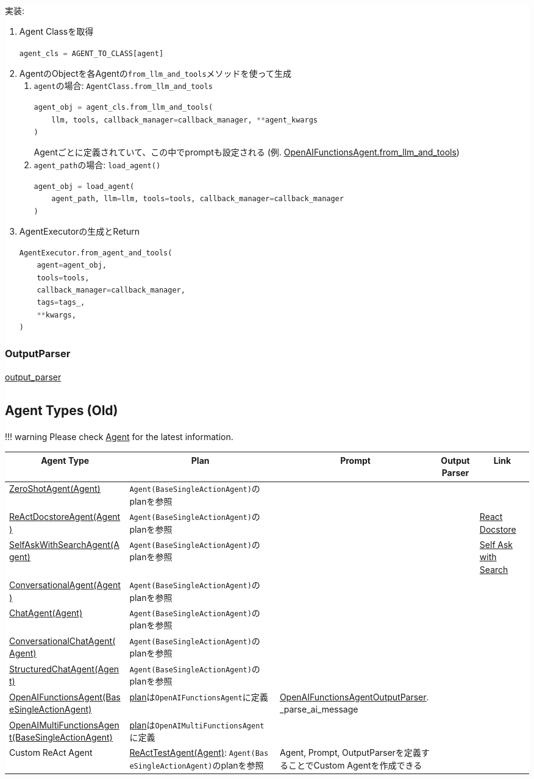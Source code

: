 実装:

1. Agent Classを取得
    ```py
    agent_cls = AGENT_TO_CLASS[agent]
    ```
1. AgentのObjectを各Agentの`from_llm_and_tools`メソッドを使って生成
    1. `agent`の場合: `AgentClass.from_llm_and_tools`
        ```py
        agent_obj = agent_cls.from_llm_and_tools(
            llm, tools, callback_manager=callback_manager, **agent_kwargs
        )
        ```
        Agentごとに定義されていて、この中でpromptも設定される (例. [OpenAIFunctionsAgent.from_llm_and_tools](https://github.com/langchain-ai/langchain/blob/0bdb4343838c4513d15cd9702868adf6f652421c/libs/langchain/langchain/agents/openai_functions_agent/base.py#L212C1-L237))
    1. `agent_path`の場合: `load_agent()`
        ```py
        agent_obj = load_agent(
            agent_path, llm=llm, tools=tools, callback_manager=callback_manager
        )
        ```
1. AgentExecutorの生成とReturn
    ```py
    AgentExecutor.from_agent_and_tools(
        agent=agent_obj,
        tools=tools,
        callback_manager=callback_manager,
        tags=tags_,
        **kwargs,
    )
    ```

### OutputParser

[output_parser](../06_output_parser.md)

## Agent Types (Old)

!!! warning
    Please check [Agent](index.md) for the latest information.

|Agent Type| Plan |Prompt |OutputParser | Link|
|---|---|---|---|---|
[ZeroShotAgent(Agent)](https://github.com/hwchase17/langchain/blob/b0859c9b185fe897f3c8e2699835a669b2a2ba61/langchain/agents/mrkl/base.py#L35)| `Agent(BaseSingleActionAgent)`のplanを参照| | |
|[ReActDocstoreAgent(Agent)](https://github.com/hwchase17/langchain/blob/b0859c9b185fe897f3c8e2699835a669b2a2ba61/langchain/agents/react/base.py#L20)| `Agent(BaseSingleActionAgent)`のplanを参照 | | | [React Docstore](02_react_docstore.md)|
|[SelfAskWithSearchAgent(Agent)](https://github.com/hwchase17/langchain/blob/b0859c9b185fe897f3c8e2699835a669b2a2ba61/langchain/agents/self_ask_with_search/base.py#L19)| `Agent(BaseSingleActionAgent)`のplanを参照| || [Self Ask with Search](04_self_ask_with_search.md)|
|[ConversationalAgent(Agent)](https://github.com/hwchase17/langchain/blob/b0859c9b185fe897f3c8e2699835a669b2a2ba61/langchain/agents/conversational/base.py#L20)| `Agent(BaseSingleActionAgent)`のplanを参照|||
|[ChatAgent(Agent)](https://github.com/hwchase17/langchain/blob/b0859c9b185fe897f3c8e2699835a669b2a2ba61/langchain/agents/chat/base.py#L27)| `Agent(BaseSingleActionAgent)`のplanを参照|||
|[ConversationalChatAgent(Agent)](https://github.com/hwchase17/langchain/blob/b0859c9b185fe897f3c8e2699835a669b2a2ba61/langchain/agents/conversational_chat/base.py#L36)| `Agent(BaseSingleActionAgent)`のplanを参照|||
|[StructuredChatAgent(Agent)](https://github.com/hwchase17/langchain/blob/b0859c9b185fe897f3c8e2699835a669b2a2ba61/langchain/agents/structured_chat/base.py#L26)| `Agent(BaseSingleActionAgent)`のplanを参照|
|[OpenAIFunctionsAgent(BaseSingleActionAgent)](https://github.com/hwchase17/langchain/blob/b0859c9b185fe897f3c8e2699835a669b2a2ba61/langchain/agents/openai_functions_agent/base.py#L142)| [plan](https://github.com/hwchase17/langchain/blob/b0859c9b185fe897f3c8e2699835a669b2a2ba61/langchain/agents/openai_functions_agent/base.py#L187-L213)は`OpenAIFunctionsAgent`に定義|[OpenAIFunctionsAgentOutputParser](https://github.com/langchain-ai/langchain/blob/0d0901ea18cc8ae431da3ec7b11da56c9b5568fc/libs/langchain/langchain/agents/output_parsers/openai_functions.py#L17)._parse_ai_message|
|[OpenAIMultiFunctionsAgent(BaseSingleActionAgent)](https://github.com/hwchase17/langchain/blob/b0859c9b185fe897f3c8e2699835a669b2a2ba61/langchain/agents/openai_functions_multi_agent/base.py#L146)| [plan](https://github.com/hwchase17/langchain/blob/b0859c9b185fe897f3c8e2699835a669b2a2ba61/langchain/agents/openai_functions_multi_agent/base.py#L247-L273)は`OpenAIMultiFunctionsAgent`に定義||
|Custom ReAct Agent| [ReActTestAgent(Agent)](03_react_custom.md): `Agent(BaseSingleActionAgent)`のplanを参照 |Agent, Prompt, OutputParserを定義することでCustom Agentを作成できる|
